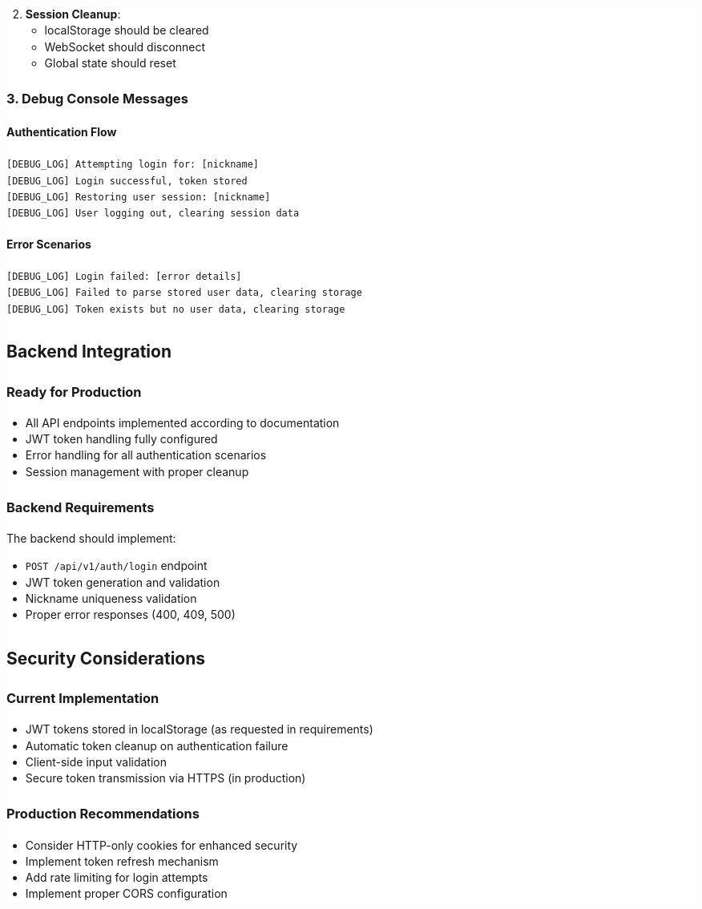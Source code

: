 2. **Session Cleanup**:
   - localStorage should be cleared
   - WebSocket should disconnect
   - Global state should reset

### **3. Debug Console Messages**

#### **Authentication Flow**
```
[DEBUG_LOG] Attempting login for: [nickname]
[DEBUG_LOG] Login successful, token stored
[DEBUG_LOG] Restoring user session: [nickname]
[DEBUG_LOG] User logging out, clearing session data
```

#### **Error Scenarios**
```
[DEBUG_LOG] Login failed: [error details]
[DEBUG_LOG] Failed to parse stored user data, clearing storage
[DEBUG_LOG] Token exists but no user data, clearing storage
```

## Backend Integration

### **Ready for Production**
- All API endpoints implemented according to documentation
- JWT token handling fully configured
- Error handling for all authentication scenarios
- Session management with proper cleanup

### **Backend Requirements**
The backend should implement:
- `POST /api/v1/auth/login` endpoint
- JWT token generation and validation
- Nickname uniqueness validation
- Proper error responses (400, 409, 500)

## Security Considerations

### **Current Implementation**
- JWT tokens stored in localStorage (as requested in requirements)
- Automatic token cleanup on authentication failure
- Client-side input validation
- Secure token transmission via HTTPS (in production)

### **Production Recommendations**
- Consider HTTP-only cookies for enhanced security
- Implement token refresh mechanism
- Add rate limiting for login attempts
- Implement proper CORS configuration
